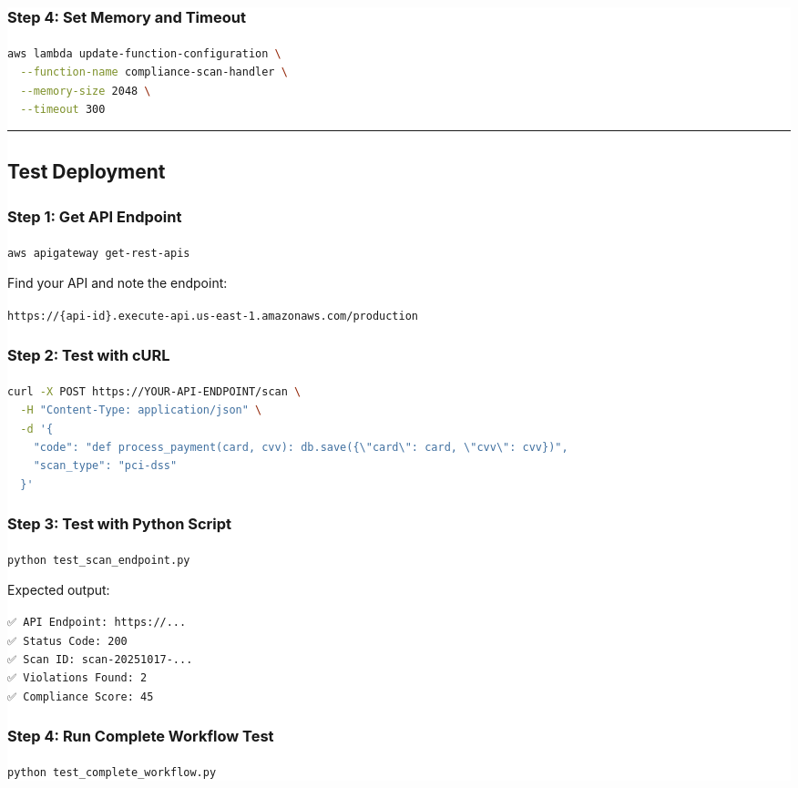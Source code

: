 ### Step 4: Set Memory and Timeout

```bash
aws lambda update-function-configuration \
  --function-name compliance-scan-handler \
  --memory-size 2048 \
  --timeout 300
```

---

## Test Deployment

### Step 1: Get API Endpoint

```bash
aws apigateway get-rest-apis
```

Find your API and note the endpoint:
```
https://{api-id}.execute-api.us-east-1.amazonaws.com/production
```

### Step 2: Test with cURL

```bash
curl -X POST https://YOUR-API-ENDPOINT/scan \
  -H "Content-Type: application/json" \
  -d '{
    "code": "def process_payment(card, cvv): db.save({\"card\": card, \"cvv\": cvv})",
    "scan_type": "pci-dss"
  }'
```

### Step 3: Test with Python Script

```bash
python test_scan_endpoint.py
```

Expected output:
```
✅ API Endpoint: https://...
✅ Status Code: 200
✅ Scan ID: scan-20251017-...
✅ Violations Found: 2
✅ Compliance Score: 45
```

### Step 4: Run Complete Workflow Test

```bash
python test_complete_workflow.py
```
